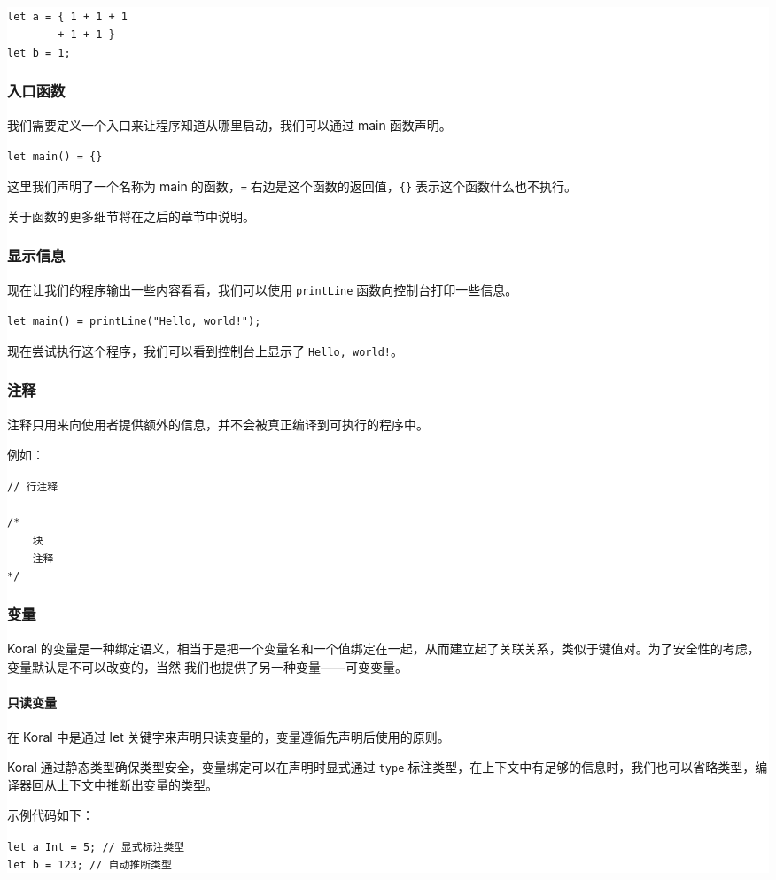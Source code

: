 ```
let a = { 1 + 1 + 1
        + 1 + 1 }
let b = 1;
```

### 入口函数

我们需要定义一个入口来让程序知道从哪里启动，我们可以通过 main 函数声明。

```
let main() = {}
```

这里我们声明了一个名称为 main 的函数，`=` 右边是这个函数的返回值，`{}` 表示这个函数什么也不执行。

关于函数的更多细节将在之后的章节中说明。

### 显示信息

现在让我们的程序输出一些内容看看，我们可以使用 `printLine` 函数向控制台打印一些信息。

```
let main() = printLine("Hello, world!");
```

现在尝试执行这个程序，我们可以看到控制台上显示了 `Hello, world!`。

### 注释

注释只用来向使用者提供额外的信息，并不会被真正编译到可执行的程序中。

例如：
```
// 行注释

/*
    块
    注释
*/
```

### 变量

Koral 的变量是一种绑定语义，相当于是把一个变量名和一个值绑定在一起，从而建立起了关联关系，类似于键值对。为了安全性的考虑，变量默认是不可以改变的，当然 我们也提供了另一种变量——可变变量。

#### 只读变量

在 Koral 中是通过 let 关键字来声明只读变量的，变量遵循先声明后使用的原则。

Koral 通过静态类型确保类型安全，变量绑定可以在声明时显式通过 `type` 标注类型，在上下文中有足够的信息时，我们也可以省略类型，编译器回从上下文中推断出变量的类型。

示例代码如下：

```
let a Int = 5; // 显式标注类型
let b = 123; // 自动推断类型
```
